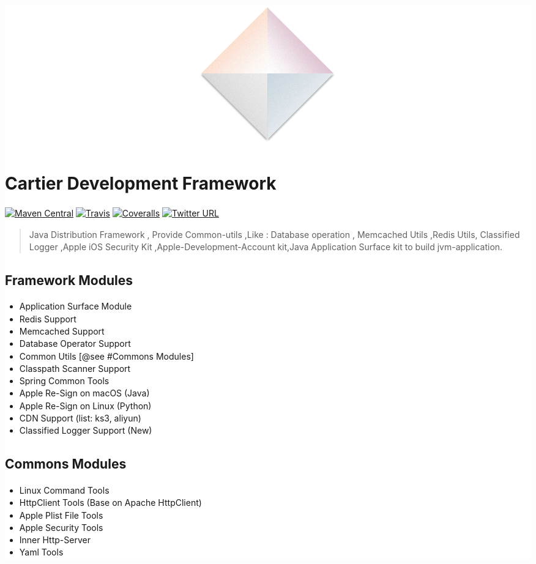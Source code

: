 <h3 align="center">
  <img src="favicon.png" alt="cartier Logo" />
</h3>

# Cartier Development Framework
[![Maven Central](https://img.shields.io/badge/release-1.1.0--RELEASE-blue.svg)](http://mvnrepository.com/artifact/xyz.vopen.cartier)
[![Travis](https://img.shields.io/travis/rust-lang/rust.svg)](https://github.com/CiNC0/Cartier)
[![Coveralls](https://img.shields.io/coveralls/jekyll/jekyll.svg)]([![Travis](https://img.shields.io/travis/rust-lang/rust.svg)](https://github.com/CiNC0/Cartier))
[![Twitter URL](https://img.shields.io/twitter/url/http/shields.io.svg?style=social)](https://twitter.com/@ytuaebi)

> Java Distribution Framework , Provide Common-utils ,Like : Database operation , Memcached Utils ,Redis Utils, Classified Logger ,Apple iOS Security Kit ,Apple-Development-Account kit,Java Application Surface kit to build jvm-application.


## Framework Modules

- Application Surface Module
- Redis Support
- Memcached Support
- Database Operator Support
- Common Utils [@see #Commons Modules]
- Classpath Scanner Support
- Spring Common Tools
- Apple Re-Sign on macOS (Java)
- Apple Re-Sign on Linux (Python)
- CDN Support (list: ks3, aliyun)
- Classified Logger Support (New)

## Commons Modules
- Linux Command Tools
- HttpClient Tools (Base on Apache HttpClient)
- Apple Plist File Tools
- Apple Security Tools
- Inner Http-Server
- Yaml Tools 
